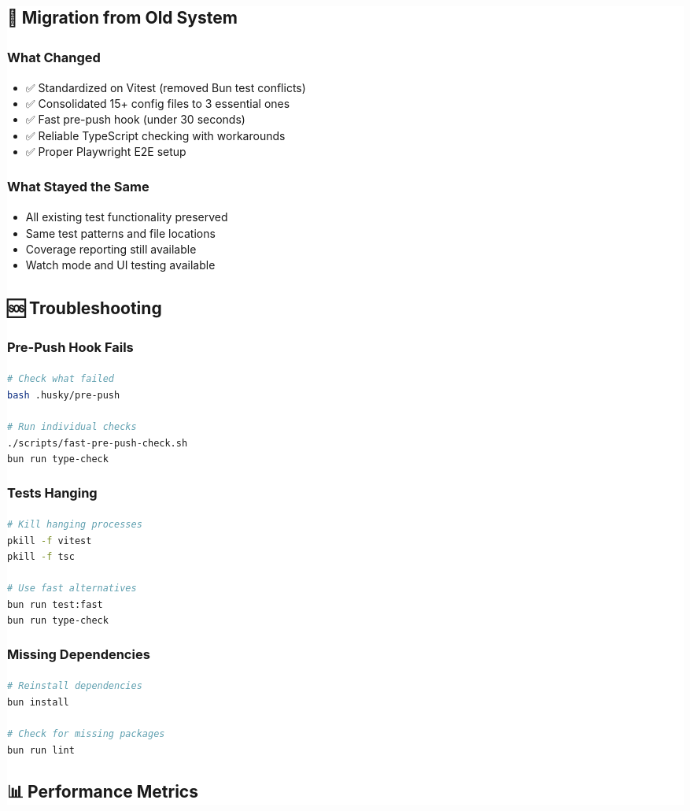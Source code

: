 ## 🔄 Migration from Old System

### What Changed
- ✅ Standardized on Vitest (removed Bun test conflicts)
- ✅ Consolidated 15+ config files to 3 essential ones
- ✅ Fast pre-push hook (under 30 seconds)
- ✅ Reliable TypeScript checking with workarounds
- ✅ Proper Playwright E2E setup

### What Stayed the Same
- All existing test functionality preserved
- Same test patterns and file locations
- Coverage reporting still available
- Watch mode and UI testing available

## 🆘 Troubleshooting

### Pre-Push Hook Fails
```bash
# Check what failed
bash .husky/pre-push

# Run individual checks
./scripts/fast-pre-push-check.sh
bun run type-check
```

### Tests Hanging
```bash
# Kill hanging processes
pkill -f vitest
pkill -f tsc

# Use fast alternatives
bun run test:fast
bun run type-check
```

### Missing Dependencies
```bash
# Reinstall dependencies
bun install

# Check for missing packages
bun run lint
```

## 📊 Performance Metrics
